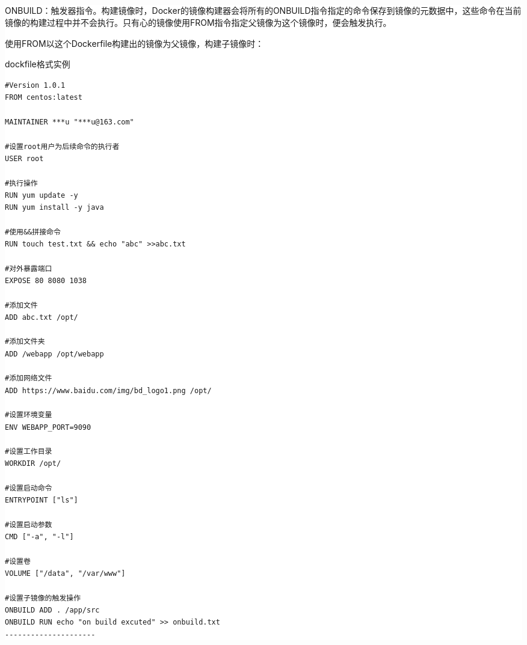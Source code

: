 ONBUILD：触发器指令。构建镜像时，Docker的镜像构建器会将所有的ONBUILD指令指定的命令保存到镜像的元数据中，这些命令在当前镜像的构建过程中并不会执行。只有心的镜像使用FROM指令指定父镜像为这个镜像时，便会触发执行。

使用FROM以这个Dockerfile构建出的镜像为父镜像，构建子镜像时：

```ONBUILD ADD . /app/src：自动执行ADD . /app/src

```

dockfile格式实例


```
#Version 1.0.1
FROM centos:latest

MAINTAINER ***u "***u@163.com"

#设置root用户为后续命令的执行者
USER root

#执行操作
RUN yum update -y
RUN yum install -y java

#使用&&拼接命令
RUN touch test.txt && echo "abc" >>abc.txt

#对外暴露端口
EXPOSE 80 8080 1038

#添加文件
ADD abc.txt /opt/

#添加文件夹
ADD /webapp /opt/webapp

#添加网络文件
ADD https://www.baidu.com/img/bd_logo1.png /opt/

#设置环境变量
ENV WEBAPP_PORT=9090

#设置工作目录
WORKDIR /opt/

#设置启动命令
ENTRYPOINT ["ls"]

#设置启动参数
CMD ["-a", "-l"]

#设置卷
VOLUME ["/data", "/var/www"]

#设置子镜像的触发操作
ONBUILD ADD . /app/src
ONBUILD RUN echo "on build excuted" >> onbuild.txt
---------------------
```
